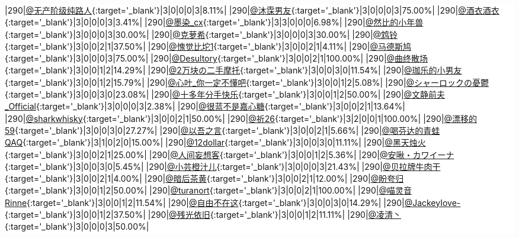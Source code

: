 |290|[@无产阶级纯路人](https://space.bilibili.com/267943740/dynamic){:target='_blank'}|3|0|0|0|3|8.11%|
|290|[@沐霂男友](https://space.bilibili.com/83792786/dynamic){:target='_blank'}|3|0|0|0|3|75.00%|
|290|[@酒衣酒衣](https://space.bilibili.com/35012229/dynamic){:target='_blank'}|3|0|0|0|3|3.41%|
|290|[@墨染_cx](https://space.bilibili.com/32685661/dynamic){:target='_blank'}|3|3|0|0|0|6.98%|
|290|[@然比的小年兽](https://space.bilibili.com/341424290/dynamic){:target='_blank'}|3|0|0|0|3|30.00%|
|290|[@克萝希](https://space.bilibili.com/8180479/dynamic){:target='_blank'}|3|0|0|0|3|30.00%|
|290|[@鸩铃](https://space.bilibili.com/282510832/dynamic){:target='_blank'}|3|0|0|2|1|37.50%|
|290|[@愧觉比坨1](https://space.bilibili.com/352918267/dynamic){:target='_blank'}|3|0|0|2|1|4.11%|
|290|[@马德斯鸠](https://space.bilibili.com/89634542/dynamic){:target='_blank'}|3|0|0|0|3|75.00%|
|290|[@Desultory](https://space.bilibili.com/628662030/dynamic){:target='_blank'}|3|0|0|2|1|100.00%|
|290|[@曲终散场](https://space.bilibili.com/11265074/dynamic){:target='_blank'}|3|0|0|1|2|14.29%|
|290|[@2万块の二手摩托](https://space.bilibili.com/12700681/dynamic){:target='_blank'}|3|0|0|3|0|11.54%|
|290|[@珈乐的小男友](https://space.bilibili.com/344521725/dynamic){:target='_blank'}|3|0|0|1|2|15.79%|
|290|[@心叶_你一定不懂吧](https://space.bilibili.com/40789169/dynamic){:target='_blank'}|3|0|0|1|2|5.08%|
|290|[@シャーロックの憂鬱](https://space.bilibili.com/1783254/dynamic){:target='_blank'}|3|0|0|3|0|23.08%|
|290|[@十多年分手快乐](https://space.bilibili.com/7172219/dynamic){:target='_blank'}|3|0|0|1|2|50.00%|
|290|[@文静前夫_Official](https://space.bilibili.com/24866670/dynamic){:target='_blank'}|3|0|0|0|3|2.38%|
|290|[@很蓝不是嘉心糖](https://space.bilibili.com/548409/dynamic){:target='_blank'}|3|0|0|2|1|13.64%|
|290|[@sharkwhisky](https://space.bilibili.com/23522270/dynamic){:target='_blank'}|3|0|0|2|1|50.00%|
|290|[@祈26](https://space.bilibili.com/24060172/dynamic){:target='_blank'}|3|2|0|0|1|100.00%|
|290|[@漂移的59](https://space.bilibili.com/14025244/dynamic){:target='_blank'}|3|0|0|3|0|27.27%|
|290|[@以吾之言](https://space.bilibili.com/5776477/dynamic){:target='_blank'}|3|0|0|2|1|5.66%|
|290|[@喝芬达的青蛙QAQ](https://space.bilibili.com/292107/dynamic){:target='_blank'}|3|1|0|2|0|15.00%|
|290|[@12dollar](https://space.bilibili.com/1678764/dynamic){:target='_blank'}|3|0|0|3|0|11.11%|
|290|[@黑天烛火](https://space.bilibili.com/334104739/dynamic){:target='_blank'}|3|0|0|2|1|25.00%|
|290|[@人间妄想客](https://space.bilibili.com/88272929/dynamic){:target='_blank'}|3|0|0|1|2|5.36%|
|290|[@安啾・カワイーナ](https://space.bilibili.com/40899320/dynamic){:target='_blank'}|3|0|0|3|0|5.45%|
|290|[@小芸橙汁儿](https://space.bilibili.com/392201496/dynamic){:target='_blank'}|3|0|0|0|3|21.43%|
|290|[@贝拉牌牛肉干](https://space.bilibili.com/351676289/dynamic){:target='_blank'}|3|0|0|2|1|4.00%|
|290|[@暗后茶黄](https://space.bilibili.com/5692272/dynamic){:target='_blank'}|3|0|0|2|1|12.00%|
|290|[@盼夸归](https://space.bilibili.com/8478055/dynamic){:target='_blank'}|3|0|0|1|2|50.00%|
|290|[@turanort](https://space.bilibili.com/41499636/dynamic){:target='_blank'}|3|0|0|2|1|100.00%|
|290|[@喵灵音Rinne](https://space.bilibili.com/329057087/dynamic){:target='_blank'}|3|0|0|1|2|11.54%|
|290|[@自由不在这](https://space.bilibili.com/13355252/dynamic){:target='_blank'}|3|0|0|3|0|14.29%|
|290|[@JackeyIove-](https://space.bilibili.com/137700370/dynamic){:target='_blank'}|3|0|0|1|2|37.50%|
|290|[@残光依旧](https://space.bilibili.com/8658252/dynamic){:target='_blank'}|3|0|0|1|2|11.11%|
|290|[@凌清丶](https://space.bilibili.com/5110499/dynamic){:target='_blank'}|3|0|0|0|3|50.00%|